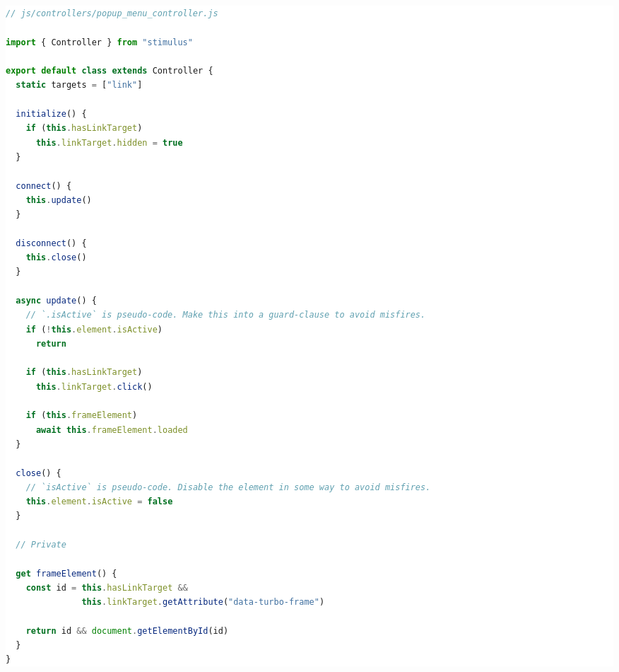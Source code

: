 <meta data-controller="callout" data-callout-text-value="&quot;data-turbo-frame&quot;" data-callout-type-value="blue">
<meta data-controller="callout" data-callout-text-value="&quot;link&quot;" data-callout-type-value="pink">
<meta data-controller="callout" data-callout-text-value="linkTarget" data-callout-type-value="pink">
<meta data-controller="callout" data-callout-text-value="frameElement" data-callout-type-value="green">

```js
// js/controllers/popup_menu_controller.js

import { Controller } from "stimulus"

export default class extends Controller {
  static targets = ["link"]

  initialize() {
    if (this.hasLinkTarget)
      this.linkTarget.hidden = true
  }

  connect() {
    this.update()
  }

  disconnect() {
    this.close()
  }

  async update() {
    // `.isActive` is pseudo-code. Make this into a guard-clause to avoid misfires.
    if (!this.element.isActive)
      return

    if (this.hasLinkTarget)
      this.linkTarget.click()

    if (this.frameElement)
      await this.frameElement.loaded
  }

  close() {
    // `isActive` is pseudo-code. Disable the element in some way to avoid misfires.
    this.element.isActive = false
  }

  // Private

  get frameElement() {
    const id = this.hasLinkTarget &&
               this.linkTarget.getAttribute("data-turbo-frame")

    return id && document.getElementById(id)
  }
}
```

